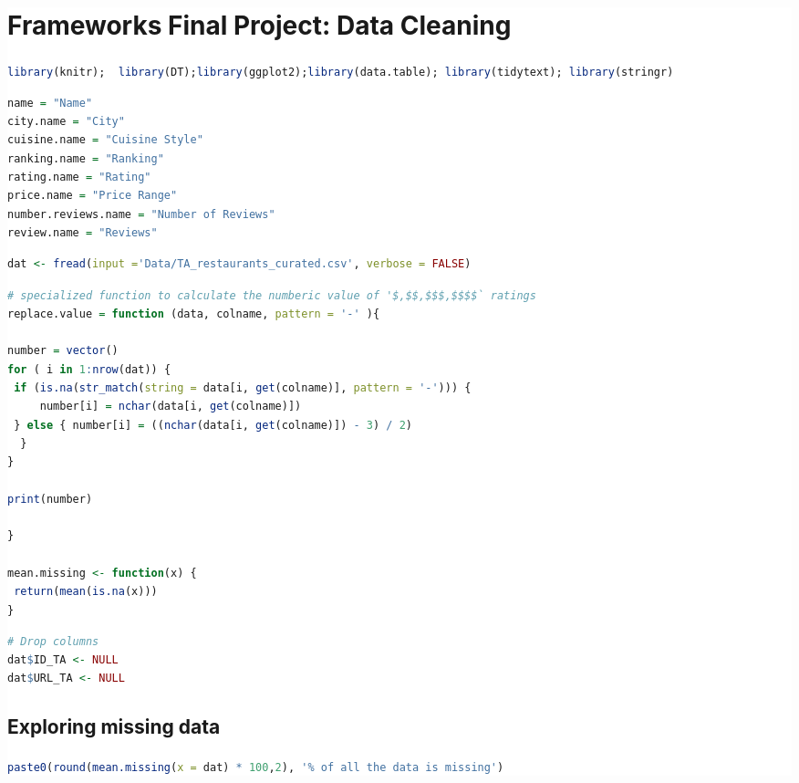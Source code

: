 Frameworks Final Project: Data Cleaning
================

``` r
library(knitr);  library(DT);library(ggplot2);library(data.table); library(tidytext); library(stringr)
```

``` r
name = "Name"
city.name = "City"
cuisine.name = "Cuisine Style"
ranking.name = "Ranking"
rating.name = "Rating"
price.name = "Price Range"
number.reviews.name = "Number of Reviews"
review.name = "Reviews"
```

``` r
dat <- fread(input ='Data/TA_restaurants_curated.csv', verbose = FALSE)
```

``` r
# specialized function to calculate the numberic value of '$,$$,$$$,$$$$` ratings 
replace.value = function (data, colname, pattern = '-' ){

number = vector() 
for ( i in 1:nrow(dat)) {
 if (is.na(str_match(string = data[i, get(colname)], pattern = '-'))) {
     number[i] = nchar(data[i, get(colname)])
 } else { number[i] = ((nchar(data[i, get(colname)]) - 3) / 2)
  }
}

print(number)

}

mean.missing <- function(x) {
 return(mean(is.na(x)))
}
```

``` r
# Drop columns 
dat$ID_TA <- NULL
dat$URL_TA <- NULL
```

## Exploring missing data

``` r
paste0(round(mean.missing(x = dat) * 100,2), '% of all the data is missing')
```
